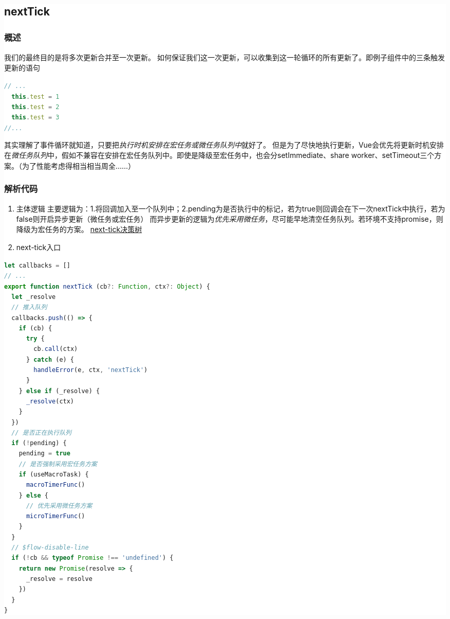 ## nextTick

### 概述
我们的最终目的是将多次更新合并至一次更新。
如何保证我们这一次更新，可以收集到这一轮循环的所有更新了。即例子组件中的三条触发更新的语句
```js
// ...
  this.test = 1
  this.test = 2
  this.test = 3
//...
```
其实理解了事件循环就知道，只要把*执行时机安排在宏任务或微任务队列中*就好了。
但是为了尽快地执行更新，Vue会优先将更新时机安排在*微任务队列*中，假如不兼容在安排在宏任务队列中。即使是降级至宏任务中，也会分setImmediate、share worker、setTimeout三个方案。（为了性能考虑得相当相当周全……）

### 解析代码
1. 主体逻辑
主要逻辑为：1.将回调加入至一个队列中；2.pending为是否执行中的标记，若为true则回调会在下一次nextTick中执行，若为false则开启异步更新（微任务或宏任务）
而异步更新的逻辑为*优先采用微任务*，尽可能早地清空任务队列。若环境不支持promise，则降级为宏任务的方案。
[next-tick决策树](http://o8swwgh2r.bkt.clouddn.com/wwwww.png)

2. next-tick入口
```js
let callbacks = []
// ...
export function nextTick (cb?: Function, ctx?: Object) {
  let _resolve
  // 推入队列
  callbacks.push(() => {
    if (cb) {
      try {
        cb.call(ctx)
      } catch (e) {
        handleError(e, ctx, 'nextTick')
      }
    } else if (_resolve) {
      _resolve(ctx)
    }
  })
  // 是否正在执行队列
  if (!pending) {
    pending = true
    // 是否强制采用宏任务方案
    if (useMacroTask) {
      macroTimerFunc()
    } else {
      // 优先采用微任务方案
      microTimerFunc()
    }
  }
  // $flow-disable-line
  if (!cb && typeof Promise !== 'undefined') {
    return new Promise(resolve => {
      _resolve = resolve
    })
  }
}
```

